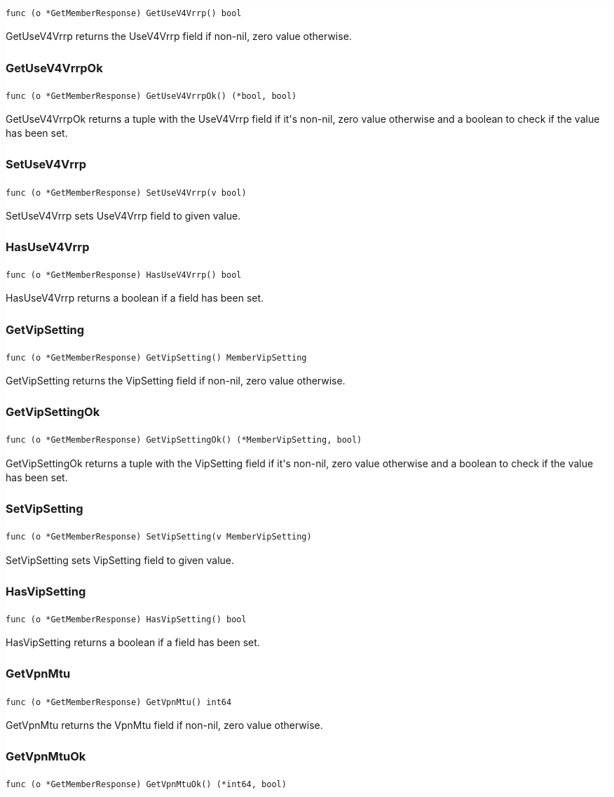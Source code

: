 `func (o *GetMemberResponse) GetUseV4Vrrp() bool`

GetUseV4Vrrp returns the UseV4Vrrp field if non-nil, zero value otherwise.

### GetUseV4VrrpOk

`func (o *GetMemberResponse) GetUseV4VrrpOk() (*bool, bool)`

GetUseV4VrrpOk returns a tuple with the UseV4Vrrp field if it's non-nil, zero value otherwise
and a boolean to check if the value has been set.

### SetUseV4Vrrp

`func (o *GetMemberResponse) SetUseV4Vrrp(v bool)`

SetUseV4Vrrp sets UseV4Vrrp field to given value.

### HasUseV4Vrrp

`func (o *GetMemberResponse) HasUseV4Vrrp() bool`

HasUseV4Vrrp returns a boolean if a field has been set.

### GetVipSetting

`func (o *GetMemberResponse) GetVipSetting() MemberVipSetting`

GetVipSetting returns the VipSetting field if non-nil, zero value otherwise.

### GetVipSettingOk

`func (o *GetMemberResponse) GetVipSettingOk() (*MemberVipSetting, bool)`

GetVipSettingOk returns a tuple with the VipSetting field if it's non-nil, zero value otherwise
and a boolean to check if the value has been set.

### SetVipSetting

`func (o *GetMemberResponse) SetVipSetting(v MemberVipSetting)`

SetVipSetting sets VipSetting field to given value.

### HasVipSetting

`func (o *GetMemberResponse) HasVipSetting() bool`

HasVipSetting returns a boolean if a field has been set.

### GetVpnMtu

`func (o *GetMemberResponse) GetVpnMtu() int64`

GetVpnMtu returns the VpnMtu field if non-nil, zero value otherwise.

### GetVpnMtuOk

`func (o *GetMemberResponse) GetVpnMtuOk() (*int64, bool)`
